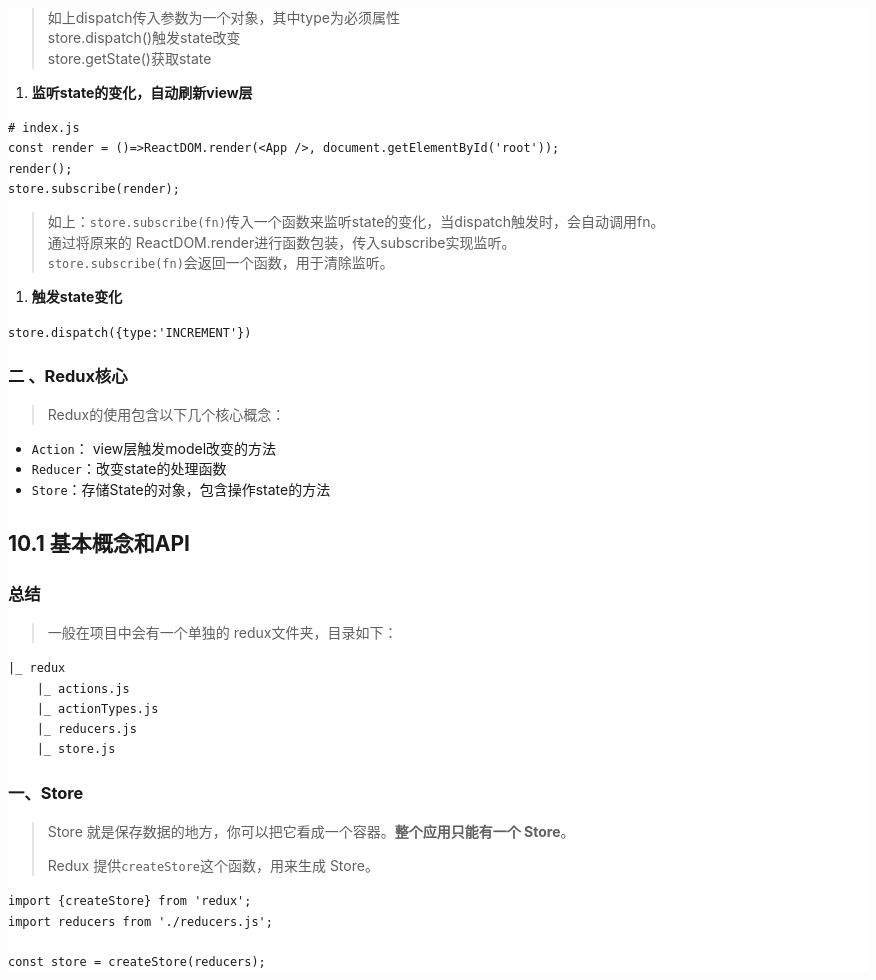 > 如上dispatch传入参数为一个对象，其中type为必须属性  
> store.dispatch\(\)触发state改变  
> store.getState\(\)获取state

1. **监听state的变化，自动刷新view层**

```text
# index.js
const render = ()=>ReactDOM.render(<App />, document.getElementById('root'));
render();
store.subscribe(render);
```

> 如上：`store.subscribe(fn)`传入一个函数来监听state的变化，当dispatch触发时，会自动调用fn。  
> 通过将原来的 ReactDOM.render进行函数包装，传入subscribe实现监听。  
> `store.subscribe(fn)`会返回一个函数，用于清除监听。

1. **触发state变化**

```text
store.dispatch({type:'INCREMENT'})
```

### 二 、Redux核心

> Redux的使用包含以下几个核心概念：

* `Action`： view层触发model改变的方法
* `Reducer`：改变state的处理函数
* `Store`：存储State的对象，包含操作state的方法

## 10.1 基本概念和API

### 总结

> 一般在项目中会有一个单独的 redux文件夹，目录如下：

```text
|_ redux
    |_ actions.js
    |_ actionTypes.js
    |_ reducers.js
    |_ store.js
```

### 一、Store

> Store 就是保存数据的地方，你可以把它看成一个容器。**整个应用只能有一个 Store**。
>
> Redux 提供`createStore`这个函数，用来生成 Store。

```text
import {createStore} from 'redux';
import reducers from './reducers.js';

const store = createStore(reducers);
```

